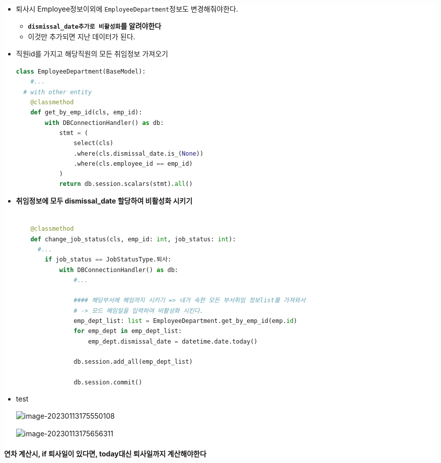 
- 퇴사시 Employee정보이외에 `EmployeeDepartment`정보도 변경해줘야한다.

  - **`dismissal_date추가로 비활성화`를 알려야한다**
  - 이것만 추가되면 지난 데이터가 된다.

- 직원id를 가지고 해당직원의 모든 취임정보 가져오기

  ```python
  class EmployeeDepartment(BaseModel):
      #...
  	# with other entity
      @classmethod
      def get_by_emp_id(cls, emp_id):
          with DBConnectionHandler() as db:
              stmt = (
                  select(cls)
                  .where(cls.dismissal_date.is_(None))
                  .where(cls.employee_id == emp_id)
              )
              return db.session.scalars(stmt).all()
  ```

- **취임정보에 모두 dismissal_date 할당하여 비활성화 시키기**

  ```python
  
      @classmethod
      def change_job_status(cls, emp_id: int, job_status: int):
   		#...
          if job_status == JobStatusType.퇴사:
              with DBConnectionHandler() as db:
                  #...
  
                  #### 해당부서에 해임까지 시키기 => 내가 속한 모든 부서취임 정보list를 가져와서
                  # -> 모드 해임일을 입력하여 비활성화 시킨다.
                  emp_dept_list: list = EmployeeDepartment.get_by_emp_id(emp.id)
                  for emp_dept in emp_dept_list:
                      emp_dept.dismissal_date = datetime.date.today()
  
                  db.session.add_all(emp_dept_list)
  
                  db.session.commit()
  
  ```

- test

  ![image-20230113175550108](https://raw.githubusercontent.com/is3js/screenshots/main/image-20230113175550108.png)

  ![image-20230113175656311](https://raw.githubusercontent.com/is3js/screenshots/main/image-20230113175656311.png)





####  연차 계산시, if 퇴사일이 있다면, today대신 퇴사일까지 계산해야한다
